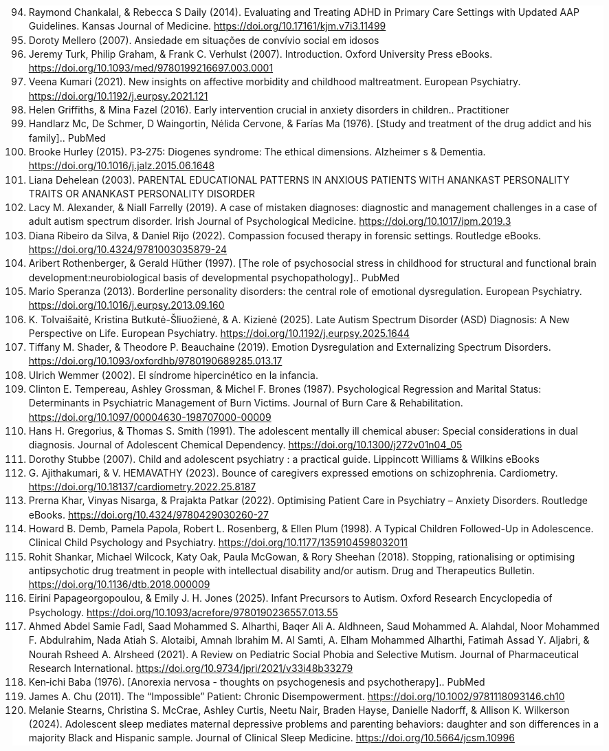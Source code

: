 94. Raymond Chankalal, & Rebecca S Daily (2014). Evaluating and Treating ADHD in Primary Care Settings with Updated AAP Guidelines. Kansas Journal of Medicine. https://doi.org/10.17161/kjm.v7i3.11499
95. Doroty Mellero (2007). Ansiedade em situações de convívio social em idosos
96. Jeremy Turk, Philip Graham, & Frank C. Verhulst (2007). Introduction. Oxford University Press eBooks. https://doi.org/10.1093/med/9780199216697.003.0001
97. Veena Kumari (2021). New insights on affective morbidity and childhood maltreatment. European Psychiatry. https://doi.org/10.1192/j.eurpsy.2021.121
98. Helen Griffiths, & Mina Fazel (2016). Early intervention crucial in anxiety disorders in children.. Practitioner
99. Handlarz Mc, De Schmer, D Waingortin, Nélida Cervone, & Farías Ma (1976). [Study and treatment of the drug addict and his family].. PubMed
100. Brooke Hurley (2015). P3‐275: Diogenes syndrome: The ethical dimensions. Alzheimer s & Dementia. https://doi.org/10.1016/j.jalz.2015.06.1648
101. Liana Dehelean (2003). PARENTAL EDUCATIONAL PATTERNS IN ANXIOUS PATIENTS WITH ANANKAST PERSONALITY TRAITS OR ANANKAST PERSONALITY DISORDER
102. Lacy M. Alexander, & Niall Farrelly (2019). A case of mistaken diagnoses: diagnostic and management challenges in a case of adult autism spectrum disorder. Irish Journal of Psychological Medicine. https://doi.org/10.1017/ipm.2019.3
103. Diana Ribeiro da Silva, & Daniel Rijo (2022). Compassion focused therapy in forensic settings. Routledge eBooks. https://doi.org/10.4324/9781003035879-24
104. Aribert Rothenberger, & Gerald Hüther (1997). [The role of psychosocial stress in childhood for structural and functional brain development:neurobiological basis of developmental psychopathology].. PubMed
105. Mario Speranza (2013). Borderline personality disorders: the central role of emotional dysregulation. European Psychiatry. https://doi.org/10.1016/j.eurpsy.2013.09.160
106. K. Tolvaišaitė, Kristina Butkutė-Šliuožienė, & A. Kizienė (2025). Late Autism Spectrum Disorder (ASD) Diagnosis: A New Perspective on Life. European Psychiatry. https://doi.org/10.1192/j.eurpsy.2025.1644
107. Tiffany M. Shader, & Theodore P. Beauchaine (2019). Emotion Dysregulation and Externalizing Spectrum Disorders. https://doi.org/10.1093/oxfordhb/9780190689285.013.17
108. Ulrich Wemmer (2002). El síndrome hipercinético en la infancia.
109. Clinton E. Tempereau, Ashley Grossman, & Michel F. Brones (1987). Psychological Regression and Marital Status: Determinants in Psychiatric Management of Burn Victims. Journal of Burn Care & Rehabilitation. https://doi.org/10.1097/00004630-198707000-00009
110. Hans H. Gregorius, & Thomas S. Smith (1991). The adolescent mentally ill chemical abuser: Special considerations in dual diagnosis. Journal of Adolescent Chemical Dependency. https://doi.org/10.1300/j272v01n04_05
111. Dorothy Stubbe (2007). Child and adolescent psychiatry : a practical guide. Lippincott Williams & Wilkins eBooks
112. G. Ajithakumari, & V. HEMAVATHY (2023). Bounce of caregivers expressed emotions on schizophrenia. Cardiometry. https://doi.org/10.18137/cardiometry.2022.25.8187
113. Prerna Khar, Vinyas Nisarga, & Prajakta Patkar (2022). Optimising Patient Care in Psychiatry – Anxiety Disorders. Routledge eBooks. https://doi.org/10.4324/9780429030260-27
114. Howard B. Demb, Pamela Papola, Robert L. Rosenberg, & Ellen Plum (1998). A Typical Children Followed-Up in Adolescence. Clinical Child Psychology and Psychiatry. https://doi.org/10.1177/1359104598032011
115. Rohit Shankar, Michael Wilcock, Katy Oak, Paula McGowan, & Rory Sheehan (2018). Stopping, rationalising or optimising antipsychotic drug treatment in people with intellectual disability and/or autism. Drug and Therapeutics Bulletin. https://doi.org/10.1136/dtb.2018.000009
116. Eirini Papageorgopoulou, & Emily J. H. Jones (2025). Infant Precursors to Autism. Oxford Research Encyclopedia of Psychology. https://doi.org/10.1093/acrefore/9780190236557.013.55
117. Ahmed Abdel Samie Fadl, Saad Mohammed S. Alharthi, Baqer Ali A. Aldhneen, Saud Mohammed A. Alahdal, Noor Mohammed F. Abdulrahim, Nada Atiah S. Alotaibi, Amnah Ibrahim M. Al Samti, A. Elham Mohammed Alharthi, Fatimah Assad Y. Aljabri, & Nourah Rsheed A. Alrsheed (2021). A Review on Pediatric Social Phobia and Selective Mutism. Journal of Pharmaceutical Research International. https://doi.org/10.9734/jpri/2021/v33i48b33279
118. Ken‐ichi Baba (1976). [Anorexia nervosa - thoughts on psychogenesis and psychotherapy].. PubMed
119. James A. Chu (2011). The “Impossible” Patient: Chronic Disempowerment. https://doi.org/10.1002/9781118093146.ch10
120. Melanie Stearns, Christina S. McCrae, Ashley Curtis, Neetu Nair, Braden Hayse, Danielle Nadorff, & Allison K. Wilkerson (2024). Adolescent sleep mediates maternal depressive problems and parenting behaviors: daughter and son differences in a majority Black and Hispanic sample. Journal of Clinical Sleep Medicine. https://doi.org/10.5664/jcsm.10996